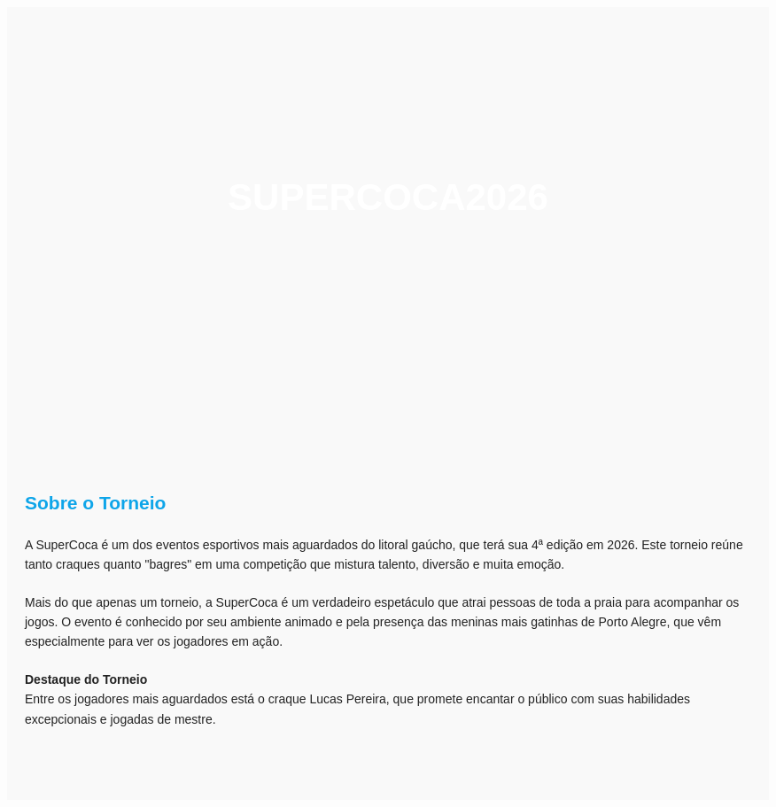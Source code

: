 <!DOCTYPE html>
<html lang="pt-BR">
<head>
  <meta charset="UTF-8">
  <meta name="viewport" content="width=device-width, initial-scale=1.0">
  <title>SUPERCOCA2026</title>
  <style>
    body {font-family: Arial, sans-serif; margin:0; padding:0; background:#f9f9f9; color:#222;}
    header {position:relative; height:400px; display:flex; align-items:center; justify-content:center; color:#fff; text-align:center;}
    header::before {content:""; position:absolute; top:0; left:0; right:0; bottom:0; background:url('fotocabecalho.jfif') center/cover no-repeat; filter:brightness(0.5);}
    header h1 {position:relative; font-size:3rem; z-index:1;}
    section {padding:60px 20px; max-width:1000px; margin:auto;}
    h2 {color:#0EA5E9; margin-bottom:20px;}
    .sobre p {margin-bottom:20px; line-height:1.6;}
    .stats {display:flex; gap:20px; flex-wrap:wrap; margin-top:30px;}
    .stat-card {flex:1; min-width:200px; background:#fff; border:2px solid #0EA5E9; border-radius:12px; padding:20px; text-align:center; box-shadow:0 4px 8px rgba(0,0,0,0.1);}
    .stat-card h3 {margin:0; font-size:1.5rem; color:#22C55E;}
    .stat-card p {margin:10px 0 0; font-size:1rem;}
    .card {background:#fff; padding:20px; border-radius:12px; box-shadow:0 4px 8px rgba(0,0,0,0.1); margin-bottom:20px;}
    .estrutura strong {color:#22C55E;}
    table {width:100%; border-collapse:collapse; margin-top:20px;}
    th, td {border:1px solid #ccc; padding:10px; text-align:center;}
    th {background:#0EA5E9; color:#fff;}
    form {display:flex; flex-direction:column; gap:15px;}
    input, select, button {padding:10px; font-size:1rem; border:1px solid #ccc; border-radius:8px;}
    button {background:#0EA5E9; color:#fff; cursor:pointer; border:none;}
    button:hover {background:#0284C7;}
    .pix-box {background:#f1f1f1; border:1px dashed #0EA5E9; padding:15px; margin-top:15px; text-align:center; border-radius:8px;}
    .pix-box p {margin:10px 0; font-weight:bold;}
  </style>
</head>
<body>
  <header>
    <h1>SUPERCOCA2026</h1>
  </header>

  
  <section class="sobre">
    <h2>Sobre o Torneio</h2>
    <p>A SuperCoca é um dos eventos esportivos mais aguardados do litoral gaúcho, que terá sua 4ª edição em 2026. Este torneio reúne tanto craques quanto "bagres" em uma competição que mistura talento, diversão e muita emoção.</p>
    <p>Mais do que apenas um torneio, a SuperCoca é um verdadeiro espetáculo que atrai pessoas de toda a praia para acompanhar os jogos. O evento é conhecido por seu ambiente animado e pela presença das meninas mais gatinhas de Porto Alegre, que vêm especialmente para ver os jogadores em ação.</p>
    <p><strong>Destaque do Torneio</strong><br>Entre os jogadores mais aguardados está o craque Lucas Pereira, que promete encantar o público com suas habilidades excepcionais e jogadas de mestre.</p>
